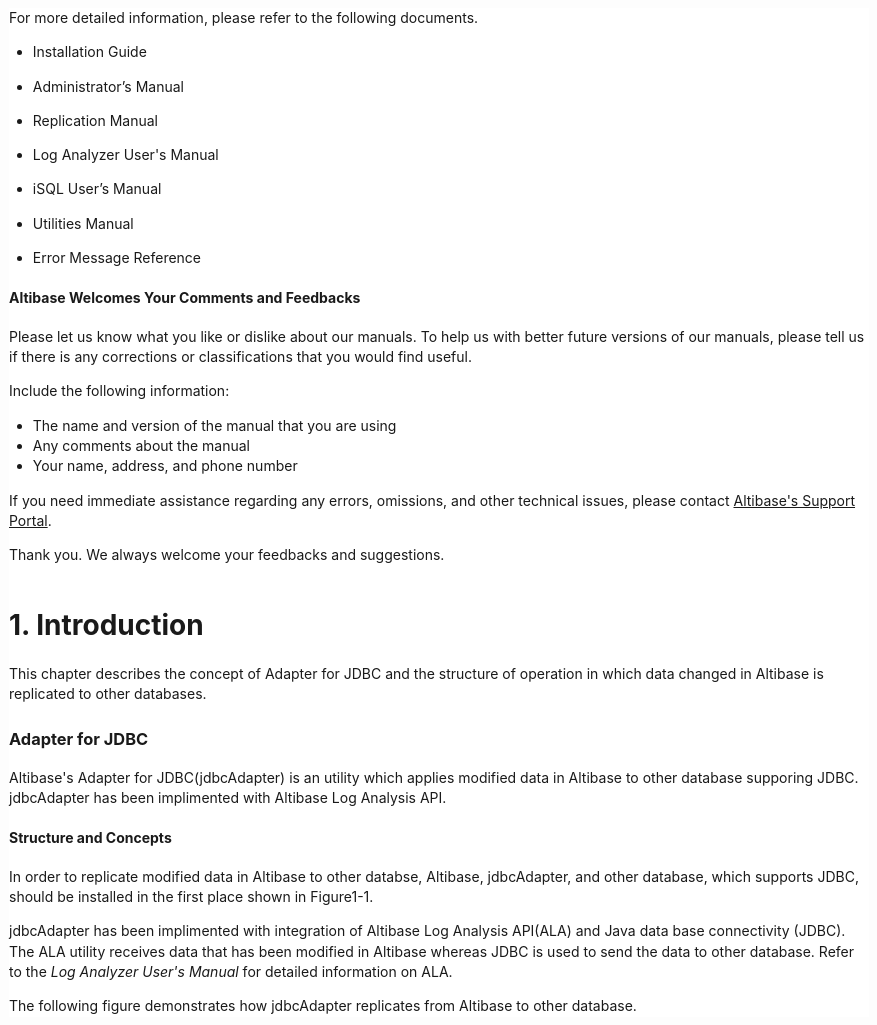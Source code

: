 For more detailed information, please refer to the following documents.

-   Installation Guide

-   Administrator’s Manual

-   Replication Manual

-   Log Analyzer User's Manual

-   iSQL User’s Manual

-   Utilities Manual

-   Error Message Reference

#### Altibase Welcomes Your Comments and Feedbacks

Please let us know what you like or dislike about our manuals. To help us with better future versions of our manuals, please tell us if there is any corrections or classifications that you would find useful.

Include the following information:

- The name and version of the manual that you are using
- Any comments about the manual
- Your name, address, and phone number

If you need immediate assistance regarding any errors, omissions, and other technical issues, please contact [Altibase's Support Portal](http://support.altibase.com/en/).

Thank you. We always welcome your feedbacks and suggestions.

# 1. Introduction

This chapter describes the concept of Adapter for JDBC and the structure of operation in which data changed in Altibase is replicated to other databases.

### Adapter for JDBC

Altibase's Adapter for JDBC(jdbcAdapter) is an utility which applies modified data in Altibase to other database supporing JDBC. jdbcAdapter has been implimented with Altibase Log Analysis API.

#### Structure and Concepts

In order to replicate modified data in Altibase to other databse, Altibase, jdbcAdapter, and other database, which supports JDBC, should be installed in the first place shown in Figure1-1.

jdbcAdapter has been implimented with integration of Altibase Log Analysis API(ALA) and Java data base connectivity (JDBC). The ALA utility receives data that has been modified in Altibase whereas JDBC is used to send the data to other database. Refer to the *Log Analyzer User's Manual* for detailed information on ALA.

The following figure demonstrates how jdbcAdapter replicates from Altibase to other database.
